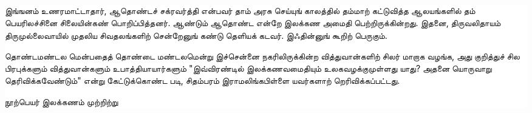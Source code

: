   

இங்ஙனம் உணரமாட்டாதார், ஆதொண்டச் சக்ரவர்த்தி என்பவர் தாம் அரசு செய்யுங்
காலத்தில் தம்மாற் கட்டுவித்த ஆலயங்களில் தம் பெயரிலச்சினை சிலையின்கண்
பொறிப்பித்தனர். ஆண்டும் ஆதொண்ட என்றே இலக்கண அமைதி பெற்றிருக்கின்றது. இதனை,
திருவலிதாயம் திருமுல்லைவாயில் முதலிய சிவதலங்களிற் சென்றேனுங் கண்டு தெளியக்
கடவர். இஃதின்னுங் கூறிற் பெருகும்.

  

தொண்டமண்டல மென்பதைத் தொண்டை மண்டலமென்று இச்சென்னை நகரிலிருக்கின்ற
வித்துவான்களிற் சிலர் மாறாக வழங்க, அது குறித்துச் சில பிரபுக்களும்
வித்துவான்களும் உபாத்தியாயார்களும் "இவ்விரண்டில் இலக்கணவமைதியும்
உலகவழக்குமுள்ளது யாது? அதனை யொருவாறு தெரிவிக்கவேண்டும்" என்று கேட்டுக்கொண்ட
படி, சிதம்பரம் இராமலிங்கபிள்ளை யவர்களாற் றெரிவிக்கப்பட்டது.

  

நூற்பெயர் இலக்கணம் முற்றிற்று

  